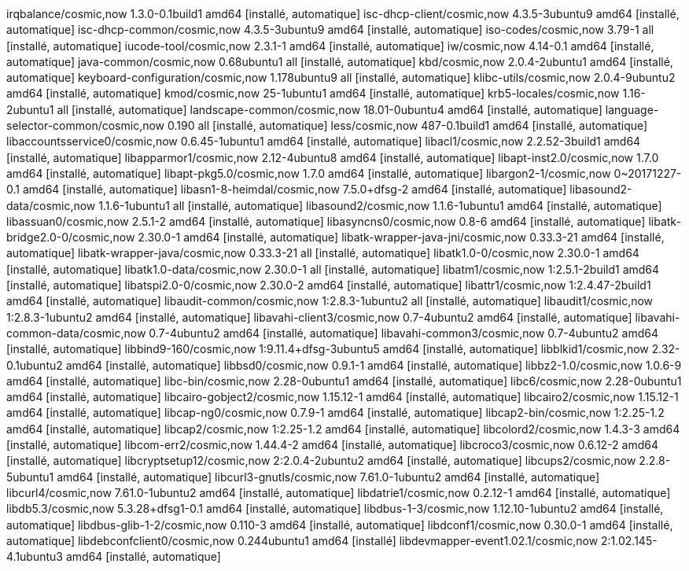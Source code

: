 irqbalance/cosmic,now 1.3.0-0.1build1 amd64  [installé, automatique]
isc-dhcp-client/cosmic,now 4.3.5-3ubuntu9 amd64  [installé, automatique]
isc-dhcp-common/cosmic,now 4.3.5-3ubuntu9 amd64  [installé, automatique]
iso-codes/cosmic,now 3.79-1 all  [installé, automatique]
iucode-tool/cosmic,now 2.3.1-1 amd64  [installé, automatique]
iw/cosmic,now 4.14-0.1 amd64  [installé, automatique]
java-common/cosmic,now 0.68ubuntu1 all  [installé, automatique]
kbd/cosmic,now 2.0.4-2ubuntu1 amd64  [installé, automatique]
keyboard-configuration/cosmic,now 1.178ubuntu9 all  [installé, automatique]
klibc-utils/cosmic,now 2.0.4-9ubuntu2 amd64  [installé, automatique]
kmod/cosmic,now 25-1ubuntu1 amd64  [installé, automatique]
krb5-locales/cosmic,now 1.16-2ubuntu1 all  [installé, automatique]
landscape-common/cosmic,now 18.01-0ubuntu4 amd64  [installé, automatique]
language-selector-common/cosmic,now 0.190 all  [installé, automatique]
less/cosmic,now 487-0.1build1 amd64  [installé, automatique]
libaccountsservice0/cosmic,now 0.6.45-1ubuntu1 amd64  [installé, automatique]
libacl1/cosmic,now 2.2.52-3build1 amd64  [installé, automatique]
libapparmor1/cosmic,now 2.12-4ubuntu8 amd64  [installé, automatique]
libapt-inst2.0/cosmic,now 1.7.0 amd64  [installé, automatique]
libapt-pkg5.0/cosmic,now 1.7.0 amd64  [installé, automatique]
libargon2-1/cosmic,now 0~20171227-0.1 amd64  [installé, automatique]
libasn1-8-heimdal/cosmic,now 7.5.0+dfsg-2 amd64  [installé, automatique]
libasound2-data/cosmic,now 1.1.6-1ubuntu1 all  [installé, automatique]
libasound2/cosmic,now 1.1.6-1ubuntu1 amd64  [installé, automatique]
libassuan0/cosmic,now 2.5.1-2 amd64  [installé, automatique]
libasyncns0/cosmic,now 0.8-6 amd64  [installé, automatique]
libatk-bridge2.0-0/cosmic,now 2.30.0-1 amd64  [installé, automatique]
libatk-wrapper-java-jni/cosmic,now 0.33.3-21 amd64  [installé, automatique]
libatk-wrapper-java/cosmic,now 0.33.3-21 all  [installé, automatique]
libatk1.0-0/cosmic,now 2.30.0-1 amd64  [installé, automatique]
libatk1.0-data/cosmic,now 2.30.0-1 all  [installé, automatique]
libatm1/cosmic,now 1:2.5.1-2build1 amd64  [installé, automatique]
libatspi2.0-0/cosmic,now 2.30.0-2 amd64  [installé, automatique]
libattr1/cosmic,now 1:2.4.47-2build1 amd64  [installé, automatique]
libaudit-common/cosmic,now 1:2.8.3-1ubuntu2 all  [installé, automatique]
libaudit1/cosmic,now 1:2.8.3-1ubuntu2 amd64  [installé, automatique]
libavahi-client3/cosmic,now 0.7-4ubuntu2 amd64  [installé, automatique]
libavahi-common-data/cosmic,now 0.7-4ubuntu2 amd64  [installé, automatique]
libavahi-common3/cosmic,now 0.7-4ubuntu2 amd64  [installé, automatique]
libbind9-160/cosmic,now 1:9.11.4+dfsg-3ubuntu5 amd64  [installé, automatique]
libblkid1/cosmic,now 2.32-0.1ubuntu2 amd64  [installé, automatique]
libbsd0/cosmic,now 0.9.1-1 amd64  [installé, automatique]
libbz2-1.0/cosmic,now 1.0.6-9 amd64  [installé, automatique]
libc-bin/cosmic,now 2.28-0ubuntu1 amd64  [installé, automatique]
libc6/cosmic,now 2.28-0ubuntu1 amd64  [installé, automatique]
libcairo-gobject2/cosmic,now 1.15.12-1 amd64  [installé, automatique]
libcairo2/cosmic,now 1.15.12-1 amd64  [installé, automatique]
libcap-ng0/cosmic,now 0.7.9-1 amd64  [installé, automatique]
libcap2-bin/cosmic,now 1:2.25-1.2 amd64  [installé, automatique]
libcap2/cosmic,now 1:2.25-1.2 amd64  [installé, automatique]
libcolord2/cosmic,now 1.4.3-3 amd64  [installé, automatique]
libcom-err2/cosmic,now 1.44.4-2 amd64  [installé, automatique]
libcroco3/cosmic,now 0.6.12-2 amd64  [installé, automatique]
libcryptsetup12/cosmic,now 2:2.0.4-2ubuntu2 amd64  [installé, automatique]
libcups2/cosmic,now 2.2.8-5ubuntu1 amd64  [installé, automatique]
libcurl3-gnutls/cosmic,now 7.61.0-1ubuntu2 amd64  [installé, automatique]
libcurl4/cosmic,now 7.61.0-1ubuntu2 amd64  [installé, automatique]
libdatrie1/cosmic,now 0.2.12-1 amd64  [installé, automatique]
libdb5.3/cosmic,now 5.3.28+dfsg1-0.1 amd64  [installé, automatique]
libdbus-1-3/cosmic,now 1.12.10-1ubuntu2 amd64  [installé, automatique]
libdbus-glib-1-2/cosmic,now 0.110-3 amd64  [installé, automatique]
libdconf1/cosmic,now 0.30.0-1 amd64  [installé, automatique]
libdebconfclient0/cosmic,now 0.244ubuntu1 amd64  [installé]
libdevmapper-event1.02.1/cosmic,now 2:1.02.145-4.1ubuntu3 amd64  [installé, automatique]